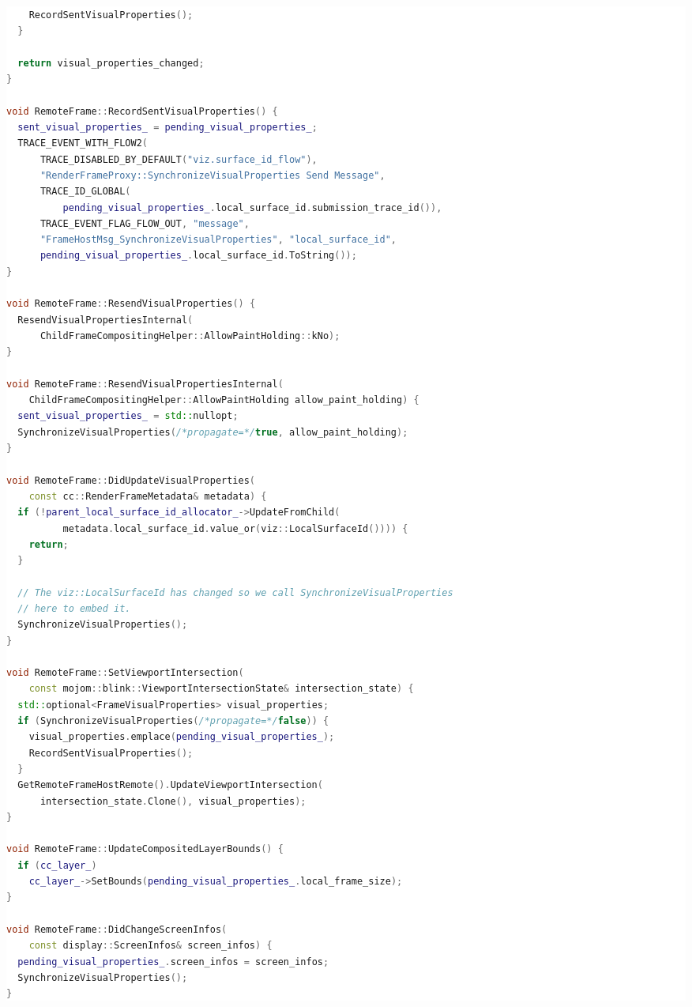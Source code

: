 ```cpp
    RecordSentVisualProperties();
  }

  return visual_properties_changed;
}

void RemoteFrame::RecordSentVisualProperties() {
  sent_visual_properties_ = pending_visual_properties_;
  TRACE_EVENT_WITH_FLOW2(
      TRACE_DISABLED_BY_DEFAULT("viz.surface_id_flow"),
      "RenderFrameProxy::SynchronizeVisualProperties Send Message",
      TRACE_ID_GLOBAL(
          pending_visual_properties_.local_surface_id.submission_trace_id()),
      TRACE_EVENT_FLAG_FLOW_OUT, "message",
      "FrameHostMsg_SynchronizeVisualProperties", "local_surface_id",
      pending_visual_properties_.local_surface_id.ToString());
}

void RemoteFrame::ResendVisualProperties() {
  ResendVisualPropertiesInternal(
      ChildFrameCompositingHelper::AllowPaintHolding::kNo);
}

void RemoteFrame::ResendVisualPropertiesInternal(
    ChildFrameCompositingHelper::AllowPaintHolding allow_paint_holding) {
  sent_visual_properties_ = std::nullopt;
  SynchronizeVisualProperties(/*propagate=*/true, allow_paint_holding);
}

void RemoteFrame::DidUpdateVisualProperties(
    const cc::RenderFrameMetadata& metadata) {
  if (!parent_local_surface_id_allocator_->UpdateFromChild(
          metadata.local_surface_id.value_or(viz::LocalSurfaceId()))) {
    return;
  }

  // The viz::LocalSurfaceId has changed so we call SynchronizeVisualProperties
  // here to embed it.
  SynchronizeVisualProperties();
}

void RemoteFrame::SetViewportIntersection(
    const mojom::blink::ViewportIntersectionState& intersection_state) {
  std::optional<FrameVisualProperties> visual_properties;
  if (SynchronizeVisualProperties(/*propagate=*/false)) {
    visual_properties.emplace(pending_visual_properties_);
    RecordSentVisualProperties();
  }
  GetRemoteFrameHostRemote().UpdateViewportIntersection(
      intersection_state.Clone(), visual_properties);
}

void RemoteFrame::UpdateCompositedLayerBounds() {
  if (cc_layer_)
    cc_layer_->SetBounds(pending_visual_properties_.local_frame_size);
}

void RemoteFrame::DidChangeScreenInfos(
    const display::ScreenInfos& screen_infos) {
  pending_visual_properties_.screen_infos = screen_infos;
  SynchronizeVisualProperties();
}

```